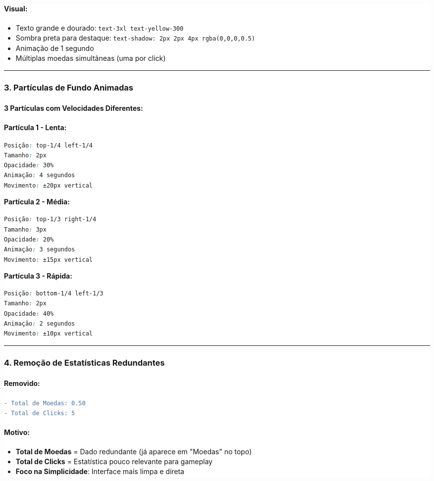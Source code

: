#### Visual:
- Texto grande e dourado: `text-3xl text-yellow-300`
- Sombra preta para destaque: `text-shadow: 2px 2px 4px rgba(0,0,0,0.5)`
- Animação de 1 segundo
- Múltiplas moedas simultâneas (uma por click)

---

### 3. **Partículas de Fundo Animadas**

#### 3 Partículas com Velocidades Diferentes:

**Partícula 1 - Lenta:**
```css
Posição: top-1/4 left-1/4
Tamanho: 2px
Opacidade: 30%
Animação: 4 segundos
Movimento: ±20px vertical
```

**Partícula 2 - Média:**
```css
Posição: top-1/3 right-1/4
Tamanho: 3px
Opacidade: 20%
Animação: 3 segundos
Movimento: ±15px vertical
```

**Partícula 3 - Rápida:**
```css
Posição: bottom-1/4 left-1/3
Tamanho: 2px
Opacidade: 40%
Animação: 2 segundos
Movimento: ±10px vertical
```

---

### 4. **Remoção de Estatísticas Redundantes**

#### Removido:
```diff
- Total de Moedas: 0.50
- Total de Clicks: 5
```

#### Motivo:
- **Total de Moedas** = Dado redundante (já aparece em "Moedas" no topo)
- **Total de Clicks** = Estatística pouco relevante para gameplay
- **Foco na Simplicidade**: Interface mais limpa e direta
